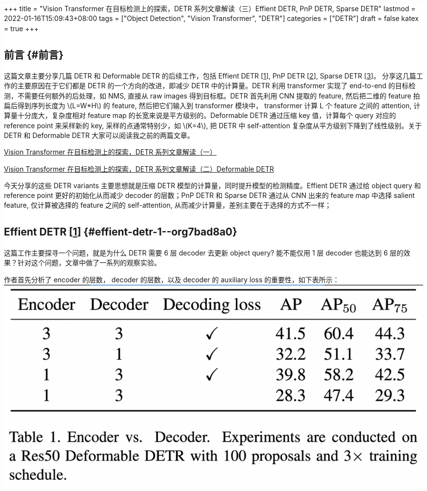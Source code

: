 +++
title = "Vision Transformer 在目标检测上的探索，DETR 系列文章解读（三）Effient DETR, PnP DETR, Sparse DETR"
lastmod = 2022-01-16T15:09:43+08:00
tags = ["Object Detection", "Vision Transformer", "DETR"]
categories = ["DETR"]
draft = false
katex = true
+++

## 前言 {#前言}

这篇文章主要分享几篇 DETR 和 Deformable DETR 的后续工作，包括 Effient DETR [[1](#org7bad8a0)], PnP DETR [[2](#org9427615)], Sparse DETR [[3](#org2943052)]。 分享这几篇工作的主要原因在于它们都是 DETR 的一个方向的改进，即减少 DETR 中的计算量。DETR 利用 transformer 实现了 end-to-end 的目标检测，不需要任何额外的后处理，如 NMS, 直接从 raw images 得到目标框。DETR 首先利用 CNN 提取的 feature, 然后把二维的 feature 拍扁后得到序列长度为 \\(L=W\*H\\) 的 feature, 然后把它们输入到 transformer 模块中， transformer 计算 L 个 feature 之间的 attention, 计算量十分庞大，复杂度相对 feature map 的长宽来说是平方级别的。Deformable DETR 通过压缩 key 值，计算每个 query 对应的 reference point 来采样新的 key, 采样的点通常特别少，如 \\(K=4\\), 把 DETR 中 self-attention 复杂度从平方级别下降到了线性级别。关于 DETR 和 Deformable DETR 大家可以阅读我之前的两篇文章。

[Vision Transformer 在目标检测上的探索，DETR 系列文章解读（一）](https://zhuanlan.zhihu.com/p/449783484)

[Vision Transformer 在目标检测上的探索，DETR 系列文章解读（二）Deformable DETR](https://zhuanlan.zhihu.com/p/450121658)

今天分享的这些 DETR variants 主要思想就是压缩 DETR 模型的计算量，同时提升模型的检测精度。Effient DETR 通过给 object query 和 reference point 更好的初始化从而减少 decoder 的层数；PnP DETR 和 Sparse DETR 通过从 CNN 出来的 feature map 中选择 salient feature, 仅计算被选择的 feature 之间的 self-attention, 从而减少计算量，差别主要在于选择的方式不一样；


## Effient DETR [[1](#org7bad8a0)] {#effient-detr-1--org7bad8a0}

这篇工作主要探寻一个问题，就是为什么 DETR 需要 6 层 decoder 去更新 object query? 能不能仅用 1 层 decoder 也能达到 6 层的效果？针对这个问题，文章中做了一系列的观察实验。

作者首先分析了 encoder 的层数， decoder 的层数，以及 decoder 的 auxiliary loss 的重要性，如下表所示：
![](/ox-hugo/pngpaste_clipboard_file_20220115161601.png)
